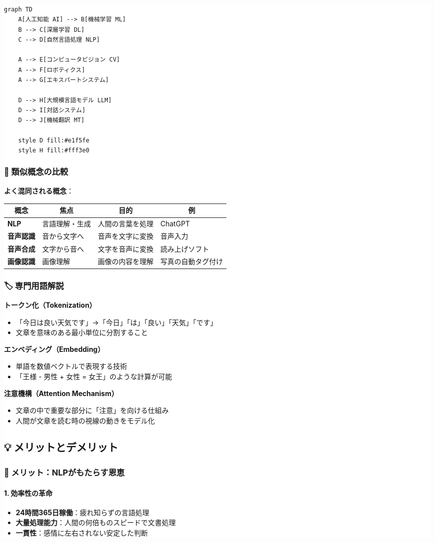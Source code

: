 ```mermaid
graph TD
    A[人工知能 AI] --> B[機械学習 ML]
    B --> C[深層学習 DL]
    C --> D[自然言語処理 NLP]
    
    A --> E[コンピュータビジョン CV]
    A --> F[ロボティクス]
    A --> G[エキスパートシステム]
    
    D --> H[大規模言語モデル LLM]
    D --> I[対話システム]
    D --> J[機械翻訳 MT]
    
    style D fill:#e1f5fe
    style H fill:#fff3e0
```

### 🔄 類似概念の比較

**よく混同される概念**：

| 概念 | 焦点 | 目的 | 例 |
|------|------|------|-----|
| **NLP** | 言語理解・生成 | 人間の言葉を処理 | ChatGPT |
| **音声認識** | 音から文字へ | 音声を文字に変換 | 音声入力 |
| **音声合成** | 文字から音へ | 文字を音声に変換 | 読み上げソフト |
| **画像認識** | 画像理解 | 画像の内容を理解 | 写真の自動タグ付け |

### 🏷️ 専門用語解説

**トークン化（Tokenization）**
- 「今日は良い天気です」→「今日」「は」「良い」「天気」「です」
- 文章を意味のある最小単位に分割すること

**エンベディング（Embedding）**
- 単語を数値ベクトルで表現する技術
- 「王様 - 男性 + 女性 = 女王」のような計算が可能

**注意機構（Attention Mechanism）**
- 文章の中で重要な部分に「注意」を向ける仕組み
- 人間が文章を読む時の視線の動きをモデル化

## 💡 メリットとデメリット

### 🌟 メリット：NLPがもたらす恩恵

#### 1. **効率性の革命**
- **24時間365日稼働**：疲れ知らずの言語処理
- **大量処理能力**：人間の何倍ものスピードで文書処理
- **一貫性**：感情に左右されない安定した判断
